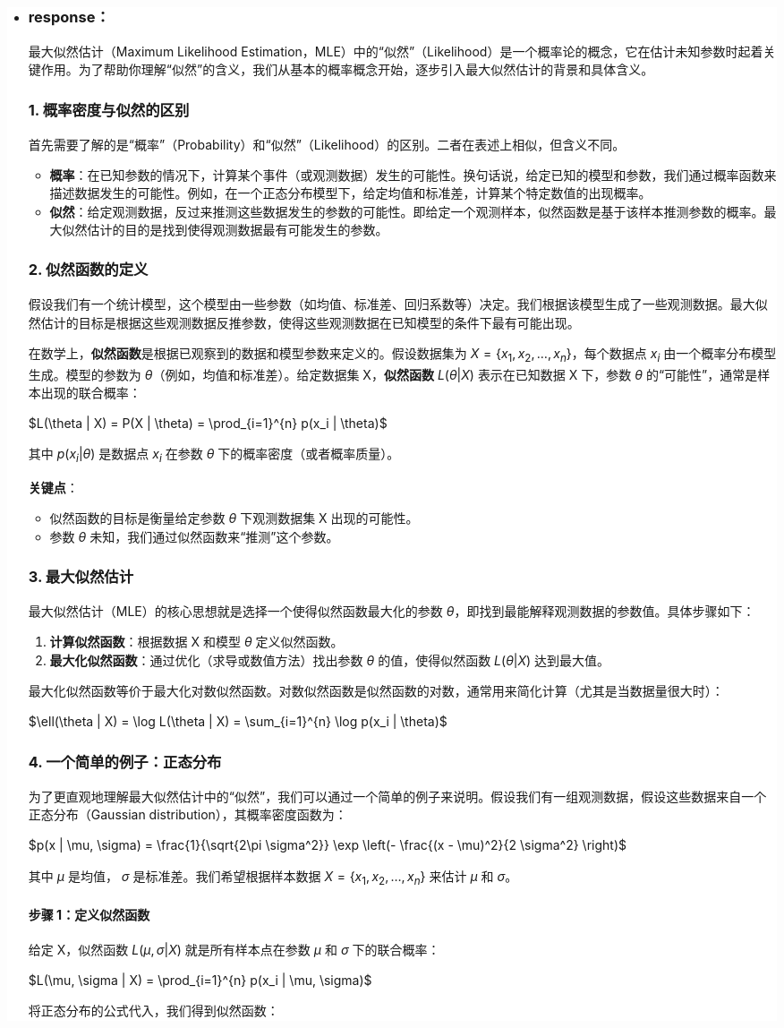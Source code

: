* ### response：

  最大似然估计（Maximum Likelihood Estimation，MLE）中的“似然”（Likelihood）是一个概率论的概念，它在估计未知参数时起着关键作用。为了帮助你理解“似然”的含义，我们从基本的概率概念开始，逐步引入最大似然估计的背景和具体含义。

  ### **1. 概率密度与似然的区别**

  首先需要了解的是“概率”（Probability）和“似然”（Likelihood）的区别。二者在表述上相似，但含义不同。

  - **概率**：在已知参数的情况下，计算某个事件（或观测数据）发生的可能性。换句话说，给定已知的模型和参数，我们通过概率函数来描述数据发生的可能性。例如，在一个正态分布模型下，给定均值和标准差，计算某个特定数值的出现概率。
  - **似然**：给定观测数据，反过来推测这些数据发生的参数的可能性。即给定一个观测样本，似然函数是基于该样本推测参数的概率。最大似然估计的目的是找到使得观测数据最有可能发生的参数。

  ### **2. 似然函数的定义**

  假设我们有一个统计模型，这个模型由一些参数（如均值、标准差、回归系数等）决定。我们根据该模型生成了一些观测数据。最大似然估计的目标是根据这些观测数据反推参数，使得这些观测数据在已知模型的条件下最有可能出现。

  在数学上，**似然函数**是根据已观察到的数据和模型参数来定义的。假设数据集为 $X = \{x_1, x_2, \dots, x_n\}$，每个数据点  $x_i$ 由一个概率分布模型生成。模型的参数为  $\theta$（例如，均值和标准差）。给定数据集  X，**似然函数**  $L(\theta | X)$ 表示在已知数据  X 下，参数  $\theta$ 的“可能性”，通常是样本出现的联合概率：

   $L(\theta | X) = P(X | \theta) = \prod_{i=1}^{n} p(x_i | \theta)$

  其中  $p(x_i | \theta)$ 是数据点  $x_i$ 在参数  $\theta$ 下的概率密度（或者概率质量）。

  **关键点**：

  - 似然函数的目标是衡量给定参数  $\theta$ 下观测数据集  X 出现的可能性。
  - 参数  $\theta$ 未知，我们通过似然函数来“推测”这个参数。

  ### **3. 最大似然估计**

  最大似然估计（MLE）的核心思想就是选择一个使得似然函数最大化的参数  $\theta$，即找到最能解释观测数据的参数值。具体步骤如下：

  1. **计算似然函数**：根据数据  X 和模型  $\theta$ 定义似然函数。
  2. **最大化似然函数**：通过优化（求导或数值方法）找出参数  $\theta$ 的值，使得似然函数  $L(\theta | X)$ 达到最大值。

  最大化似然函数等价于最大化对数似然函数。对数似然函数是似然函数的对数，通常用来简化计算（尤其是当数据量很大时）：

   $\ell(\theta | X) = \log L(\theta | X) = \sum_{i=1}^{n} \log p(x_i | \theta)$

  ### **4. 一个简单的例子：正态分布**

  为了更直观地理解最大似然估计中的“似然”，我们可以通过一个简单的例子来说明。假设我们有一组观测数据，假设这些数据来自一个正态分布（Gaussian distribution），其概率密度函数为：

   $p(x | \mu, \sigma) = \frac{1}{\sqrt{2\pi \sigma^2}} \exp \left(- \frac{(x - \mu)^2}{2 \sigma^2} \right)$

  其中  $\mu$ 是均值， $\sigma$ 是标准差。我们希望根据样本数据 $X = \{x_1, x_2, \dots, x_n\}$ 来估计  $\mu$ 和  $\sigma$。

  #### **步骤 1：定义似然函数**

  给定 X，似然函数 $L(\mu, \sigma | X)$ 就是所有样本点在参数 $\mu$ 和  $\sigma$ 下的联合概率：

   $L(\mu, \sigma | X) = \prod_{i=1}^{n} p(x_i | \mu, \sigma)$

  将正态分布的公式代入，我们得到似然函数：
